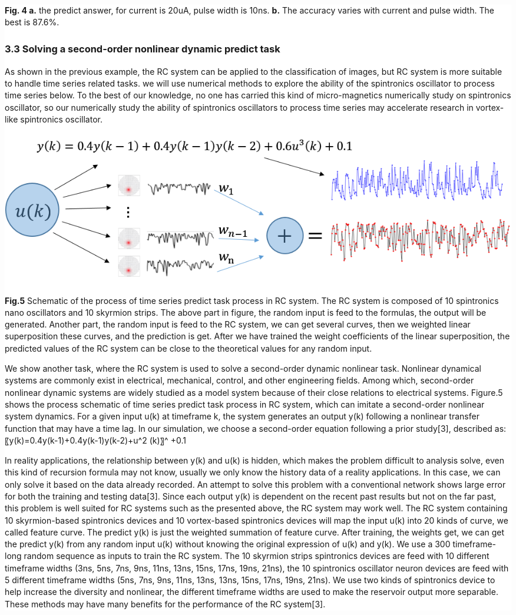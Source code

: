 **Fig. 4  a.** the predict answer, for current is 20uA, pulse width is 10ns. **b.** The accuracy varies with current and pulse width. The best is 87.6%.


### 3.3 Solving a second-order nonlinear dynamic predict task
As shown in the previous example, the RC system can be applied to the classification of images, but RC system is more suitable to handle time series related tasks. we will use numerical methods to explore the ability of the spintronics oscillator to process time series below. To the best of our knowledge, no one has carried this kind of micro-magnetics numerically study on spintronics oscillator, so our numerically study the ability of spintronics oscillators to process time series may accelerate research in vortex-like spintronics oscillator.

![](./img/9.png)

**Fig.5** Schematic of the process of time series predict task process in RC system. The RC system is composed of 10 spintronics nano oscillators and 10 skyrmion strips. The above part in figure, the random input is feed to the formulas, the output will be generated. Another part, the random input is feed to the RC system, we can get several curves, then we weighted linear superposition these curves, and the prediction is get. After we have trained the weight coefficients of the linear superposition, the predicted values of the RC system can be close to the theoretical values for any random input.

We show another task, where the RC system is used to solve a second-order dynamic nonlinear task. Nonlinear dynamical systems are commonly exist in electrical, mechanical, control, and other engineering fields. Among which, second-order nonlinear dynamic systems are widely studied as a model system because of their close relations to electrical systems. Figure.5 shows the process schematic of time series predict task process in RC system, which can imitate a second-order nonlinear system dynamics. For a given input u(k) at timeframe k, the system generates an output y(k) following a nonlinear transfer function that may have a time lag. In our simulation, we choose a second-order equation following a prior study[3], described as:
〖y(k)=0.4y(k-1)+0.4y(k-1)y(k-2)+u^2 (k)〗^ +0.1

In reality applications, the relationship between y(k) and u(k) is hidden, which makes the problem difficult to analysis solve, even this kind of recursion formula may not know, usually we only know the history data of a reality applications. In this case, we can only solve it based on the data already recorded. An attempt to solve this problem with a conventional network shows large error for both the training and testing data[3]. Since each output y(k) is dependent on the recent past results but not on the far past, this problem is well suited for RC systems such as the presented above, the RC system may work well. The RC system containing 10 skyrmion-based spintronics devices and 10 vortex-based spintronics devices will map the input u(k) into 20 kinds of curve, we called feature curve. The predict y(k) is just the weighted summation of feature curve. After training, the weights get, we can get the predict y(k) from any random input u(k) without knowing the original expression of u(k) and y(k). We use a 300 timeframe-long random sequence as inputs to train the RC system. The 10 skyrmion strips spintronics devices are feed with 10 different timeframe widths (3ns, 5ns, 7ns, 9ns, 11ns, 13ns, 15ns, 17ns, 19ns, 21ns), the 10 spintronics oscillator neuron devices are feed with 5 different timeframe widths (5ns, 7ns, 9ns, 11ns, 13ns, 13ns, 15ns, 17ns, 19ns, 21ns). We use two kinds of spintronics device to help increase the diversity and nonlinear, the different timeframe widths are used to make the reservoir output more separable. These methods may have many benefits for the performance of the RC system[3].
